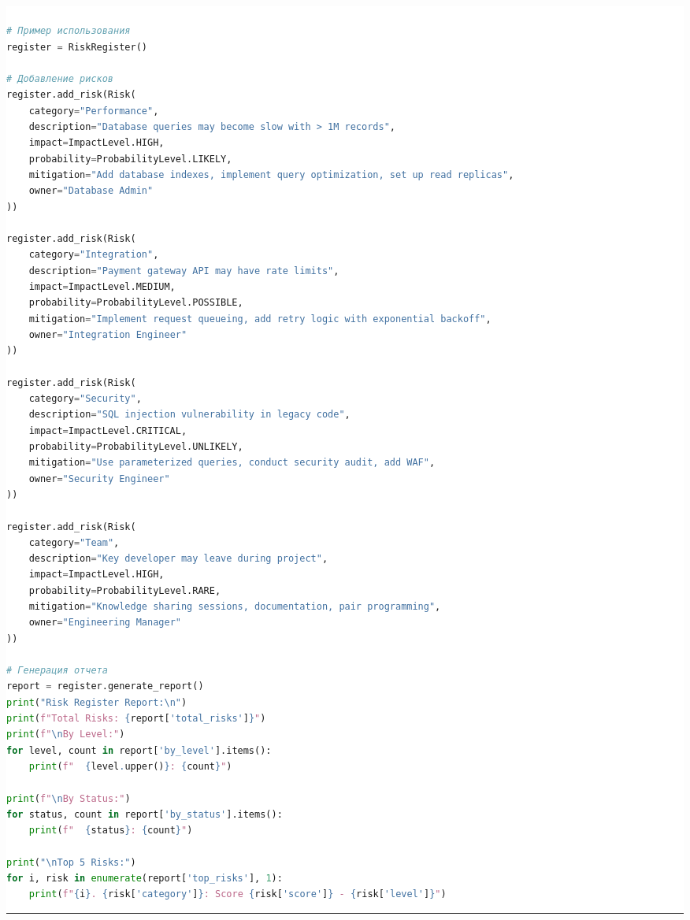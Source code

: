 ```python

# Пример использования
register = RiskRegister()

# Добавление рисков
register.add_risk(Risk(
    category="Performance",
    description="Database queries may become slow with > 1M records",
    impact=ImpactLevel.HIGH,
    probability=ProbabilityLevel.LIKELY,
    mitigation="Add database indexes, implement query optimization, set up read replicas",
    owner="Database Admin"
))

register.add_risk(Risk(
    category="Integration",
    description="Payment gateway API may have rate limits",
    impact=ImpactLevel.MEDIUM,
    probability=ProbabilityLevel.POSSIBLE,
    mitigation="Implement request queueing, add retry logic with exponential backoff",
    owner="Integration Engineer"
))

register.add_risk(Risk(
    category="Security",
    description="SQL injection vulnerability in legacy code",
    impact=ImpactLevel.CRITICAL,
    probability=ProbabilityLevel.UNLIKELY,
    mitigation="Use parameterized queries, conduct security audit, add WAF",
    owner="Security Engineer"
))

register.add_risk(Risk(
    category="Team",
    description="Key developer may leave during project",
    impact=ImpactLevel.HIGH,
    probability=ProbabilityLevel.RARE,
    mitigation="Knowledge sharing sessions, documentation, pair programming",
    owner="Engineering Manager"
))

# Генерация отчета
report = register.generate_report()
print("Risk Register Report:\n")
print(f"Total Risks: {report['total_risks']}")
print(f"\nBy Level:")
for level, count in report['by_level'].items():
    print(f"  {level.upper()}: {count}")

print(f"\nBy Status:")
for status, count in report['by_status'].items():
    print(f"  {status}: {count}")

print("\nTop 5 Risks:")
for i, risk in enumerate(report['top_risks'], 1):
    print(f"{i}. {risk['category']}: Score {risk['score']} - {risk['level']}")
```

---